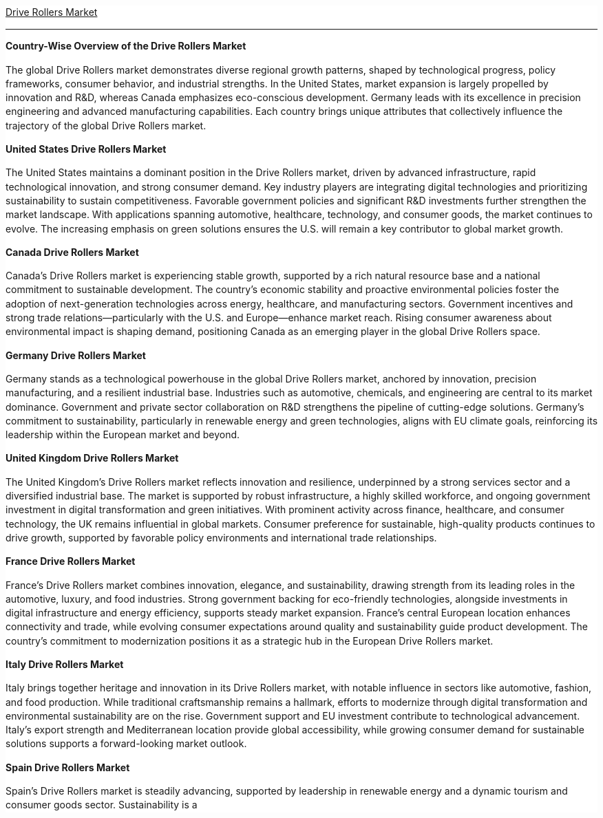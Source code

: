 <a href="https://www.marketresearchintellect.com/ask-for-discount/?rid=370823&amp;utm_source=Github-April&amp;utm_medium=019">Drive Rollers Market</a></p></blockquote><hr /><p class="" data-start="217" data-end="261"><strong data-start="217" data-end="261">Country-Wise Overview of the Drive Rollers Market</strong></p><p class="" data-start="263" data-end="774">The global Drive Rollers market demonstrates diverse regional growth patterns, shaped by technological progress, policy frameworks, consumer behavior, and industrial strengths. In the United States, market expansion is largely propelled by innovation and R&amp;D, whereas Canada emphasizes eco-conscious development. Germany leads with its excellence in precision engineering and advanced manufacturing capabilities. Each country brings unique attributes that collectively influence the trajectory of the global Drive Rollers market.</p><p class="" data-start="776" data-end="1421"><strong data-start="776" data-end="805">United States Drive Rollers Market</strong></p><p class="" data-start="776" data-end="1421">The United States maintains a dominant position in the Drive Rollers market, driven by advanced infrastructure, rapid technological innovation, and strong consumer demand. Key industry players are integrating digital technologies and prioritizing sustainability to sustain competitiveness. Favorable government policies and significant R&amp;D investments further strengthen the market landscape. With applications spanning automotive, healthcare, technology, and consumer goods, the market continues to evolve. The increasing emphasis on green solutions ensures the U.S. will remain a key contributor to global market growth.</p><p class="" data-start="1423" data-end="2019"><strong data-start="1423" data-end="1445">Canada Drive Rollers Market</strong></p><p class="" data-start="1423" data-end="2019">Canada&rsquo;s Drive Rollers market is experiencing stable growth, supported by a rich natural resource base and a national commitment to sustainable development. The country&rsquo;s economic stability and proactive environmental policies foster the adoption of next-generation technologies across energy, healthcare, and manufacturing sectors. Government incentives and strong trade relations&mdash;particularly with the U.S. and Europe&mdash;enhance market reach. Rising consumer awareness about environmental impact is shaping demand, positioning Canada as an emerging player in the global Drive Rollers space.</p><p class="" data-start="2021" data-end="2591"><strong data-start="2021" data-end="2044">Germany Drive Rollers Market</strong></p><p class="" data-start="2021" data-end="2591">Germany stands as a technological powerhouse in the global Drive Rollers market, anchored by innovation, precision manufacturing, and a resilient industrial base. Industries such as automotive, chemicals, and engineering are central to its market dominance. Government and private sector collaboration on R&amp;D strengthens the pipeline of cutting-edge solutions. Germany&rsquo;s commitment to sustainability, particularly in renewable energy and green technologies, aligns with EU climate goals, reinforcing its leadership within the European market and beyond.</p><p class="" data-start="2593" data-end="3221"><strong data-start="2593" data-end="2623">United Kingdom Drive Rollers Market</strong></p><p class="" data-start="2593" data-end="3221">The United Kingdom&rsquo;s Drive Rollers market reflects innovation and resilience, underpinned by a strong services sector and a diversified industrial base. The market is supported by robust infrastructure, a highly skilled workforce, and ongoing government investment in digital transformation and green initiatives. With prominent activity across finance, healthcare, and consumer technology, the UK remains influential in global markets. Consumer preference for sustainable, high-quality products continues to drive growth, supported by favorable policy environments and international trade relationships.</p><p class="" data-start="3223" data-end="3838"><strong data-start="3223" data-end="3245">France Drive Rollers Market</strong></p><p class="" data-start="3223" data-end="3838">France&rsquo;s Drive Rollers market combines innovation, elegance, and sustainability, drawing strength from its leading roles in the automotive, luxury, and food industries. Strong government backing for eco-friendly technologies, alongside investments in digital infrastructure and energy efficiency, supports steady market expansion. France&rsquo;s central European location enhances connectivity and trade, while evolving consumer expectations around quality and sustainability guide product development. The country&rsquo;s commitment to modernization positions it as a strategic hub in the European Drive Rollers market.</p><p class="" data-start="3840" data-end="4422"><strong data-start="3840" data-end="3861">Italy Drive Rollers Market</strong></p><p class="" data-start="3840" data-end="4422">Italy brings together heritage and innovation in its Drive Rollers market, with notable influence in sectors like automotive, fashion, and food production. While traditional craftsmanship remains a hallmark, efforts to modernize through digital transformation and environmental sustainability are on the rise. Government support and EU investment contribute to technological advancement. Italy&rsquo;s export strength and Mediterranean location provide global accessibility, while growing consumer demand for sustainable solutions supports a forward-looking market outlook.</p><p class="" data-start="4424" data-end="4975"><strong data-start="4424" data-end="4445">Spain Drive Rollers Market</strong></p><p class="" data-start="4424" data-end="4975">Spain&rsquo;s Drive Rollers market is steadily advancing, supported by leadership in renewable energy and a dynamic tourism and consumer goods sector. Sustainability is a
